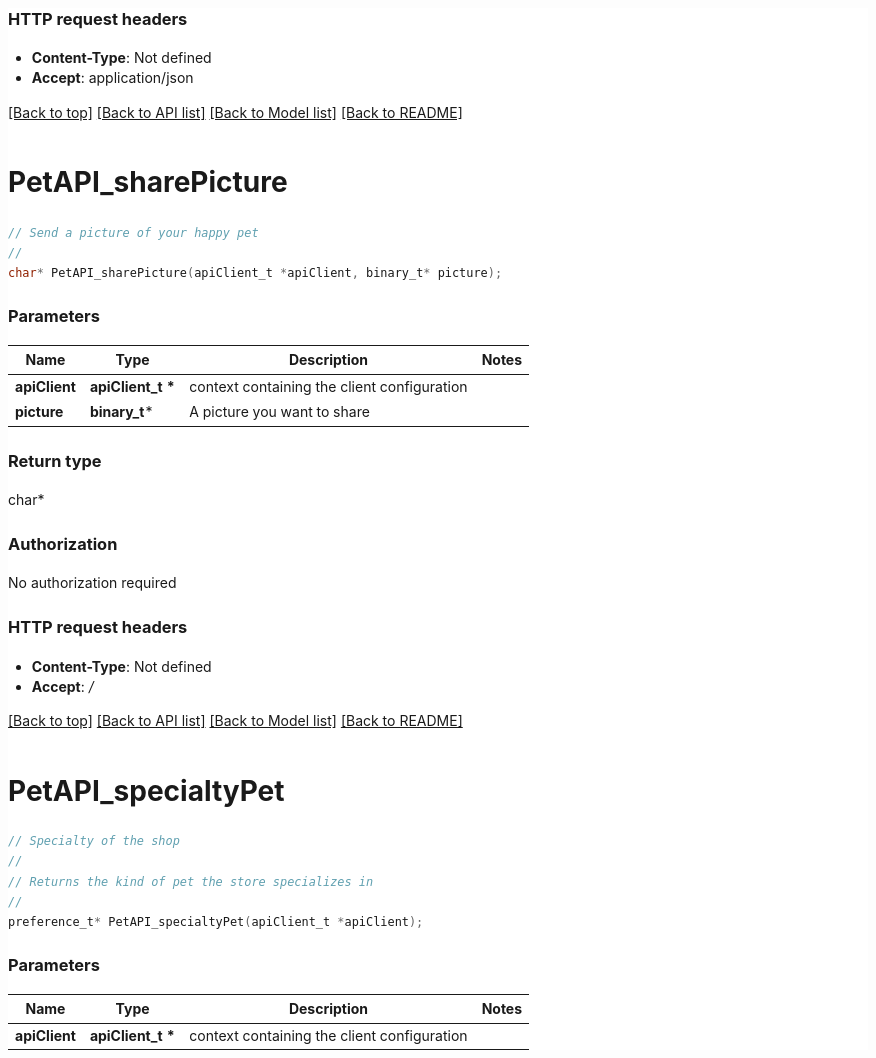 ### HTTP request headers

 - **Content-Type**: Not defined
 - **Accept**: application/json

[[Back to top]](#) [[Back to API list]](../README.md#documentation-for-api-endpoints) [[Back to Model list]](../README.md#documentation-for-models) [[Back to README]](../README.md)

# **PetAPI_sharePicture**
```c
// Send a picture of your happy pet
//
char* PetAPI_sharePicture(apiClient_t *apiClient, binary_t* picture);
```

### Parameters
Name | Type | Description  | Notes
------------- | ------------- | ------------- | -------------
**apiClient** | **apiClient_t \*** | context containing the client configuration |
**picture** | **binary_t*** | A picture you want to share | 

### Return type

char*



### Authorization

No authorization required

### HTTP request headers

 - **Content-Type**: Not defined
 - **Accept**: */*

[[Back to top]](#) [[Back to API list]](../README.md#documentation-for-api-endpoints) [[Back to Model list]](../README.md#documentation-for-models) [[Back to README]](../README.md)

# **PetAPI_specialtyPet**
```c
// Specialty of the shop
//
// Returns the kind of pet the store specializes in
//
preference_t* PetAPI_specialtyPet(apiClient_t *apiClient);
```

### Parameters
Name | Type | Description  | Notes
------------- | ------------- | ------------- | -------------
**apiClient** | **apiClient_t \*** | context containing the client configuration |
